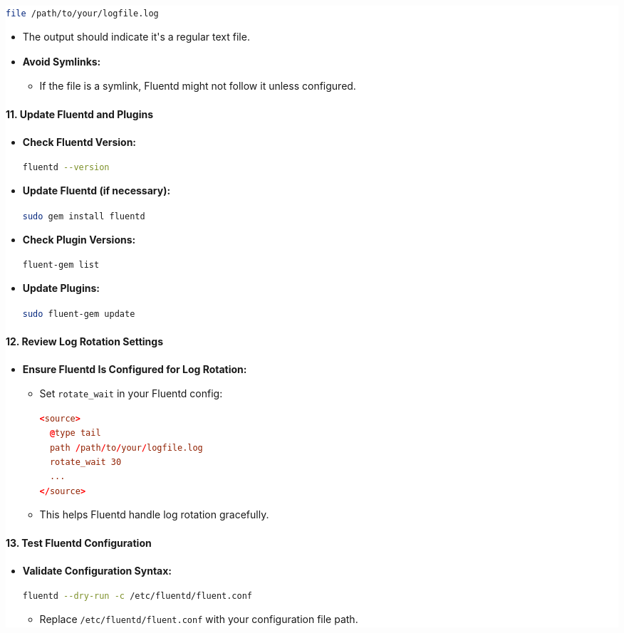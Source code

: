   ```bash
  file /path/to/your/logfile.log
  ```

  - The output should indicate it's a regular text file.

- **Avoid Symlinks:**

  - If the file is a symlink, Fluentd might not follow it unless configured.

#### **11. Update Fluentd and Plugins**

- **Check Fluentd Version:**

  ```bash
  fluentd --version
  ```

- **Update Fluentd (if necessary):**

  ```bash
  sudo gem install fluentd
  ```

- **Check Plugin Versions:**

  ```bash
  fluent-gem list
  ```

- **Update Plugins:**

  ```bash
  sudo fluent-gem update
  ```

#### **12. Review Log Rotation Settings**

- **Ensure Fluentd Is Configured for Log Rotation:**

  - Set `rotate_wait` in your Fluentd config:

    ```conf
    <source>
      @type tail
      path /path/to/your/logfile.log
      rotate_wait 30
      ...
    </source>
    ```

  - This helps Fluentd handle log rotation gracefully.

#### **13. Test Fluentd Configuration**

- **Validate Configuration Syntax:**

  ```bash
  fluentd --dry-run -c /etc/fluentd/fluent.conf
  ```

  - Replace `/etc/fluentd/fluent.conf` with your configuration file path.

